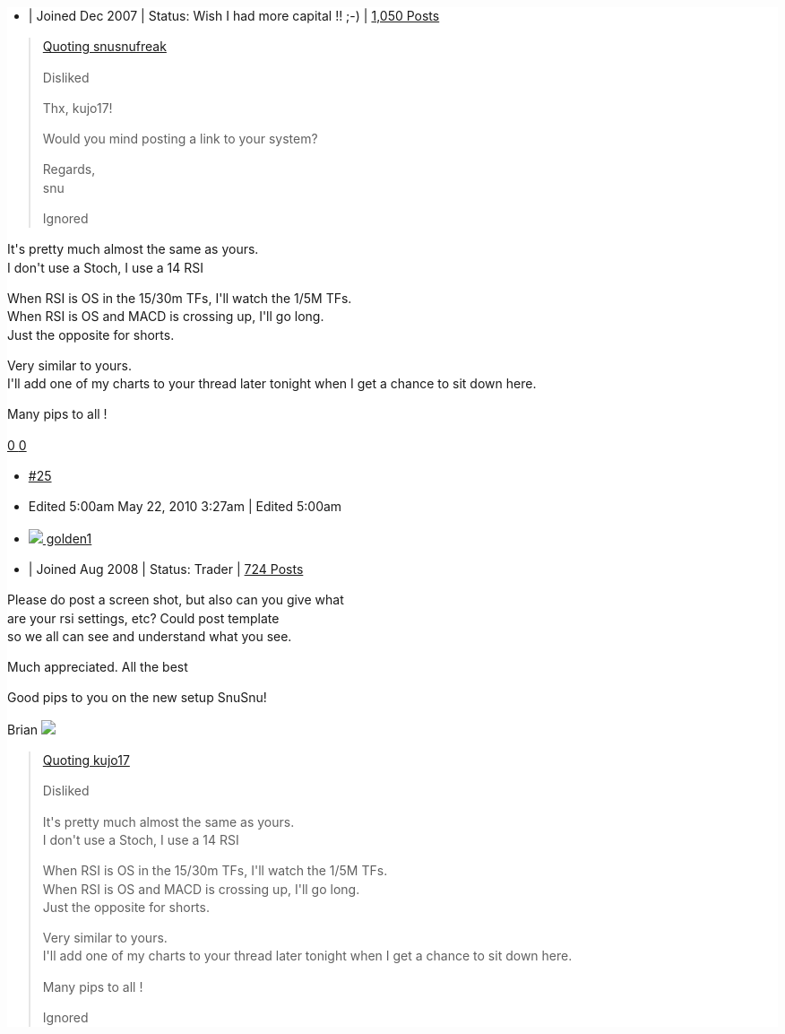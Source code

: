   * | Joined Dec 2007  | Status: Wish I had more capital !! ;-) | [1,050 Posts](/search?do=process&provider=Member&searchuser=56202)

> [Quoting snusnufreak](/thread/post/3744471#post3744471 "View Quoted Post")
> 
> Disliked
> 
> Thx, kujo17!  
>    
>  Would you mind posting a link to your system?   
>    
>  Regards,  
>  snu
> 
> Ignored

It's pretty much almost the same as yours.  
I don't use a Stoch, I use a 14 RSI  
  
When RSI is OS in the 15/30m TFs, I'll watch the 1/5M TFs.  
When RSI is OS and MACD is crossing up, I'll go long.  
Just the opposite for shorts.  
  
Very similar to yours.  
I'll add one of my charts to your thread later tonight when I get a chance to sit down here.  
  
Many pips to all ! 

[0 ](javascript:void\(0\);) [0 ](javascript:void\(0\);)

  * [#25](/thread/post/3745999#post3745999 "Post Permalink")

  * Edited 5:00am  May 22, 2010 3:27am | Edited 5:00am 

  * [![](https://assets.faireconomy.media/nfs/customavatars/thumbs/medium/avatar76633_2.gif) golden1](golden1)

  * | Joined Aug 2008  | Status: Trader | [724 Posts](/search?do=process&provider=Member&searchuser=76633)

Please do post a screen shot, but also can you give what  
are your rsi settings, etc? Could post template  
so we all can see and understand what you see.  
  
Much appreciated. All the best  
  
Good pips to you on the new setup SnuSnu!  
  
Brian ![](https://resources.faireconomy.media/images/emojis/64/1f60a.png?v=15.1)  
  

> [Quoting kujo17](/thread/post/3745747#post3745747 "View Quoted Post")
> 
> Disliked
> 
> It's pretty much almost the same as yours.  
>  I don't use a Stoch, I use a 14 RSI  
>    
>  When RSI is OS in the 15/30m TFs, I'll watch the 1/5M TFs.  
>  When RSI is OS and MACD is crossing up, I'll go long.  
>  Just the opposite for shorts.  
>    
>  Very similar to yours.  
>  I'll add one of my charts to your thread later tonight when I get a chance to sit down here.  
>    
>  Many pips to all !
> 
> Ignored
